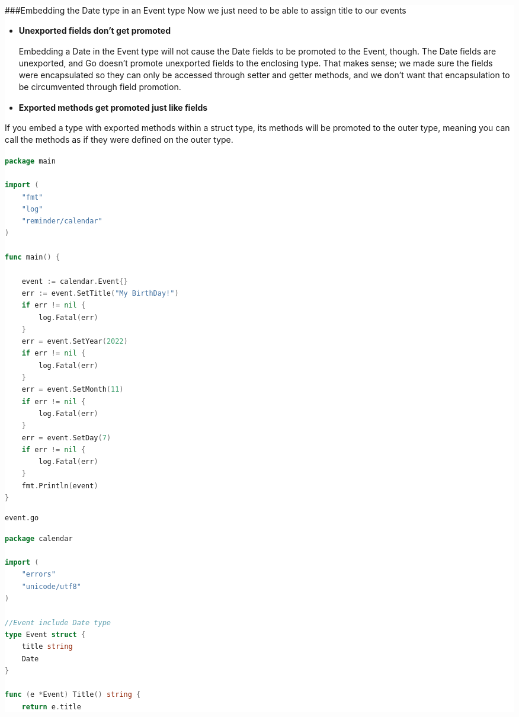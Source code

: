 ###Embedding the Date type in an Event type
Now we just need to be able to assign title to our events
* **Unexported fields don’t get promoted**

  Embedding a Date in the Event type will not cause the Date fields to be
  promoted to the Event, though. The Date fields are unexported, and Go
  doesn’t promote unexported fields to the enclosing type. That makes sense;
  we made sure the fields were encapsulated so they can only be accessed
  through setter and getter methods, and we don’t want that encapsulation to
  be circumvented through field promotion.
* **Exported methods get promoted just like fields**

If you embed a type with exported methods within a struct type, its methods
will be promoted to the outer type, meaning you can call the methods as if
they were defined on the outer type.

```go
package main

import (
	"fmt"
	"log"
	"reminder/calendar"
)

func main() {

	event := calendar.Event{}
	err := event.SetTitle("My BirthDay!")
	if err != nil {
		log.Fatal(err)
	}
	err = event.SetYear(2022)
	if err != nil {
		log.Fatal(err)
	}
	err = event.SetMonth(11)
	if err != nil {
		log.Fatal(err)
	}
	err = event.SetDay(7)
	if err != nil {
		log.Fatal(err)
	}
	fmt.Println(event)
}

```
`event.go`
```go
package calendar

import (
	"errors"
	"unicode/utf8"
)

//Event include Date type
type Event struct {
	title string
	Date
}

func (e *Event) Title() string {
	return e.title
```